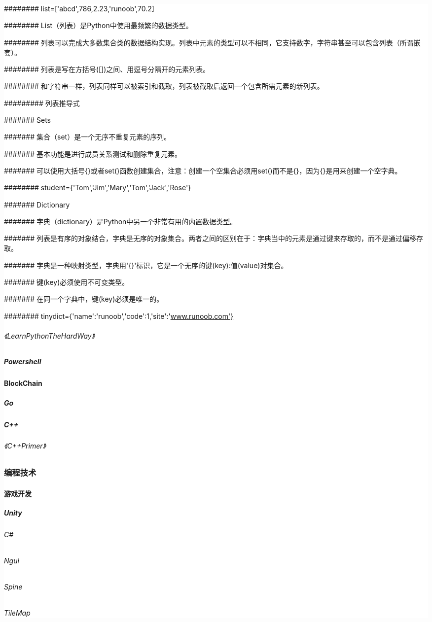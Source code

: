 ######## list=['abcd',786,2.23,'runoob',70.2]

######## List（列表）是Python中使用最频繁的数据类型。

######## 列表可以完成大多数集合类的数据结构实现。列表中元素的类型可以不相同，它支持数字，字符串甚至可以包含列表（所谓嵌套）。

######## 列表是写在方括号([])之间、用逗号分隔开的元素列表。

######## 和字符串一样，列表同样可以被索引和截取，列表被截取后返回一个包含所需元素的新列表。

######### 列表推导式

####### Sets

####### 集合（set）是一个无序不重复元素的序列。

####### 基本功能是进行成员关系测试和删除重复元素。

####### 可以使用大括号{}或者set()函数创建集合，注意：创建一个空集合必须用set()而不是{}，因为{}是用来创建一个空字典。

######## student={'Tom','Jim','Mary','Tom','Jack','Rose'}

####### Dictionary

####### 字典（dictionary）是Python中另一个非常有用的内置数据类型。

####### 列表是有序的对象结合，字典是无序的对象集合。两者之间的区别在于：字典当中的元素是通过键来存取的，而不是通过偏移存取。

####### 字典是一种映射类型，字典用'{}'标识，它是一个无序的键(key):值(value)对集合。

####### 键(key)必须使用不可变类型。

####### 在同一个字典中，键(key)必须是唯一的。

######## tinydict={'name':'runoob','code':1,'site':'www.runoob.com'}

###### 《LearnPythonTheHardWay》

##### Powershell

#### BlockChain

##### Go

##### C++

###### 《C++Primer》

### 编程技术

#### 游戏开发

##### Unity

###### C\#

###### Ngui

###### Spine

###### TileMap
